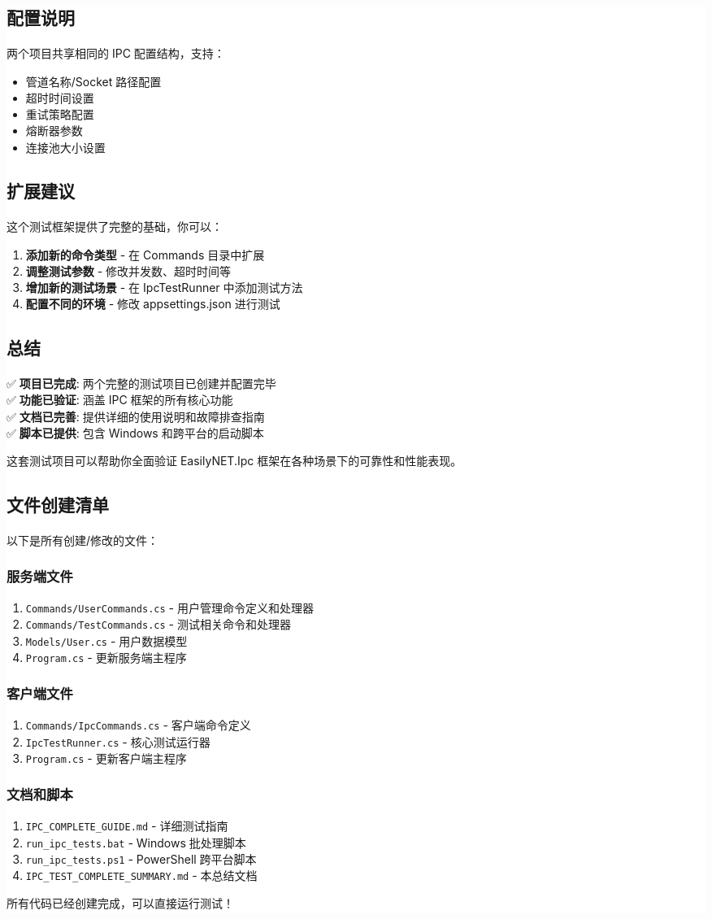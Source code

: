 ## 配置说明

两个项目共享相同的 IPC 配置结构，支持：

- 管道名称/Socket 路径配置
- 超时时间设置
- 重试策略配置
- 熔断器参数
- 连接池大小设置

## 扩展建议

这个测试框架提供了完整的基础，你可以：

1. **添加新的命令类型** - 在 Commands 目录中扩展
2. **调整测试参数** - 修改并发数、超时时间等
3. **增加新的测试场景** - 在 IpcTestRunner 中添加测试方法
4. **配置不同的环境** - 修改 appsettings.json 进行测试

## 总结

✅ **项目已完成**: 两个完整的测试项目已创建并配置完毕  
✅ **功能已验证**: 涵盖 IPC 框架的所有核心功能  
✅ **文档已完善**: 提供详细的使用说明和故障排查指南  
✅ **脚本已提供**: 包含 Windows 和跨平台的启动脚本

这套测试项目可以帮助你全面验证 EasilyNET.Ipc 框架在各种场景下的可靠性和性能表现。

## 文件创建清单

以下是所有创建/修改的文件：

### 服务端文件

1. `Commands/UserCommands.cs` - 用户管理命令定义和处理器
2. `Commands/TestCommands.cs` - 测试相关命令和处理器
3. `Models/User.cs` - 用户数据模型
4. `Program.cs` - 更新服务端主程序

### 客户端文件

1. `Commands/IpcCommands.cs` - 客户端命令定义
2. `IpcTestRunner.cs` - 核心测试运行器
3. `Program.cs` - 更新客户端主程序

### 文档和脚本

1. `IPC_COMPLETE_GUIDE.md` - 详细测试指南
2. `run_ipc_tests.bat` - Windows 批处理脚本
3. `run_ipc_tests.ps1` - PowerShell 跨平台脚本
4. `IPC_TEST_COMPLETE_SUMMARY.md` - 本总结文档

所有代码已经创建完成，可以直接运行测试！
